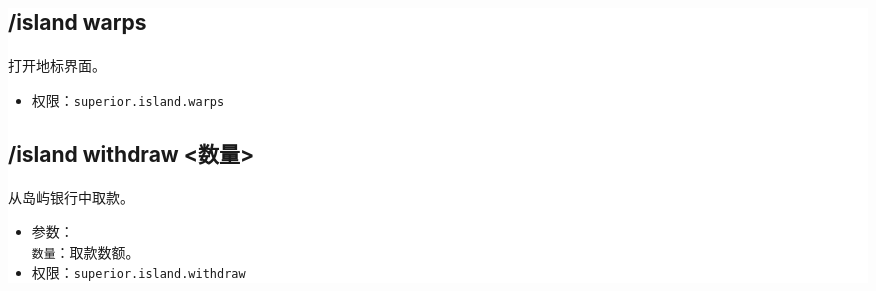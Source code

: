 ## /island warps

打开地标界面。

* 权限：`superior.island.warps`

## /island withdraw <数量>

从岛屿银行中取款。

* 参数：  
  `数量`：取款数额。
* 权限：`superior.island.withdraw`